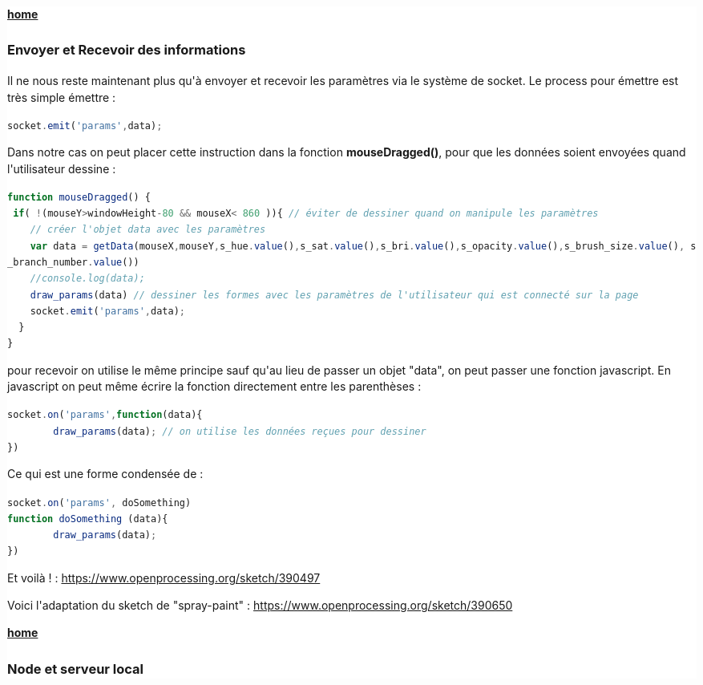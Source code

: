 
[**home**](#contenu)<br>

### Envoyer et Recevoir des informations

Il ne nous reste maintenant plus qu'à envoyer et recevoir les paramètres via le système de socket. Le process pour émettre est très simple émettre :

```javascript
socket.emit('params',data);
```

Dans notre cas on peut placer cette instruction dans la fonction **mouseDragged()**, pour que les données soient envoyées quand l'utilisateur dessine :

```javascript
function mouseDragged() {
 if( !(mouseY>windowHeight-80 && mouseX< 860 )){ // éviter de dessiner quand on manipule les paramètres
    // créer l'objet data avec les paramètres
    var data = getData(mouseX,mouseY,s_hue.value(),s_sat.value(),s_bri.value(),s_opacity.value(),s_brush_size.value(), s_branch_number.value())
    //console.log(data);
  	draw_params(data) // dessiner les formes avec les paramètres de l'utilisateur qui est connecté sur la page
  	socket.emit('params',data);
  }
}
```

pour recevoir on utilise le même principe sauf qu'au lieu de passer un objet "data", on peut passer une fonction javascript. En javascript on peut même écrire la fonction directement entre les parenthèses :

```javascript
socket.on('params',function(data){
    	draw_params(data); // on utilise les données reçues pour dessiner
})
```

Ce qui est une forme condensée de :

```javascript
socket.on('params', doSomething)
function doSomething (data){
    	draw_params(data);
})
```

Et voilà ! : https://www.openprocessing.org/sketch/390497

Voici l'adaptation du sketch de "spray-paint" : https://www.openprocessing.org/sketch/390650


[**home**](#contenu)<br>

### Node et serveur local
